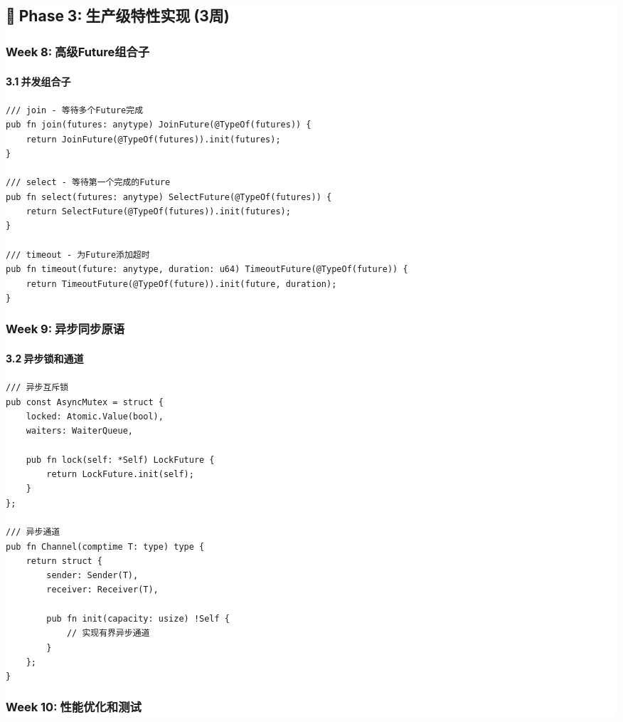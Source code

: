 ## 🔧 Phase 3: 生产级特性实现 (3周)

### Week 8: 高级Future组合子

#### 3.1 并发组合子
```zig
/// join - 等待多个Future完成
pub fn join(futures: anytype) JoinFuture(@TypeOf(futures)) {
    return JoinFuture(@TypeOf(futures)).init(futures);
}

/// select - 等待第一个完成的Future
pub fn select(futures: anytype) SelectFuture(@TypeOf(futures)) {
    return SelectFuture(@TypeOf(futures)).init(futures);
}

/// timeout - 为Future添加超时
pub fn timeout(future: anytype, duration: u64) TimeoutFuture(@TypeOf(future)) {
    return TimeoutFuture(@TypeOf(future)).init(future, duration);
}
```

### Week 9: 异步同步原语

#### 3.2 异步锁和通道
```zig
/// 异步互斥锁
pub const AsyncMutex = struct {
    locked: Atomic.Value(bool),
    waiters: WaiterQueue,
    
    pub fn lock(self: *Self) LockFuture {
        return LockFuture.init(self);
    }
};

/// 异步通道
pub fn Channel(comptime T: type) type {
    return struct {
        sender: Sender(T),
        receiver: Receiver(T),
        
        pub fn init(capacity: usize) !Self {
            // 实现有界异步通道
        }
    };
}
```

### Week 10: 性能优化和测试
